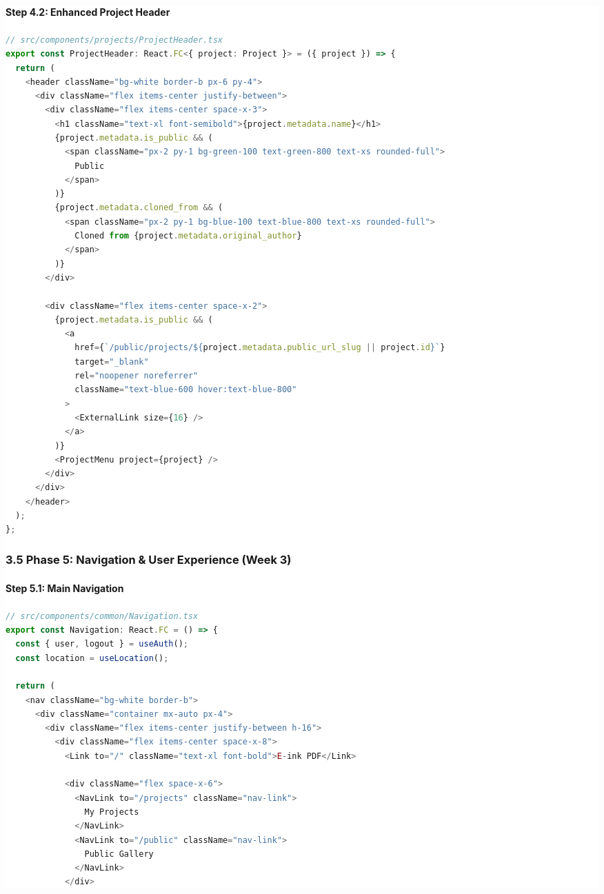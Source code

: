 #### Step 4.2: Enhanced Project Header
```typescript
// src/components/projects/ProjectHeader.tsx
export const ProjectHeader: React.FC<{ project: Project }> = ({ project }) => {
  return (
    <header className="bg-white border-b px-6 py-4">
      <div className="flex items-center justify-between">
        <div className="flex items-center space-x-3">
          <h1 className="text-xl font-semibold">{project.metadata.name}</h1>
          {project.metadata.is_public && (
            <span className="px-2 py-1 bg-green-100 text-green-800 text-xs rounded-full">
              Public
            </span>
          )}
          {project.metadata.cloned_from && (
            <span className="px-2 py-1 bg-blue-100 text-blue-800 text-xs rounded-full">
              Cloned from {project.metadata.original_author}
            </span>
          )}
        </div>

        <div className="flex items-center space-x-2">
          {project.metadata.is_public && (
            <a
              href={`/public/projects/${project.metadata.public_url_slug || project.id}`}
              target="_blank"
              rel="noopener noreferrer"
              className="text-blue-600 hover:text-blue-800"
            >
              <ExternalLink size={16} />
            </a>
          )}
          <ProjectMenu project={project} />
        </div>
      </div>
    </header>
  );
};
```

### 3.5 Phase 5: Navigation & User Experience (Week 3)

#### Step 5.1: Main Navigation
```typescript
// src/components/common/Navigation.tsx
export const Navigation: React.FC = () => {
  const { user, logout } = useAuth();
  const location = useLocation();

  return (
    <nav className="bg-white border-b">
      <div className="container mx-auto px-4">
        <div className="flex items-center justify-between h-16">
          <div className="flex items-center space-x-8">
            <Link to="/" className="text-xl font-bold">E-ink PDF</Link>

            <div className="flex space-x-6">
              <NavLink to="/projects" className="nav-link">
                My Projects
              </NavLink>
              <NavLink to="/public" className="nav-link">
                Public Gallery
              </NavLink>
            </div>
```